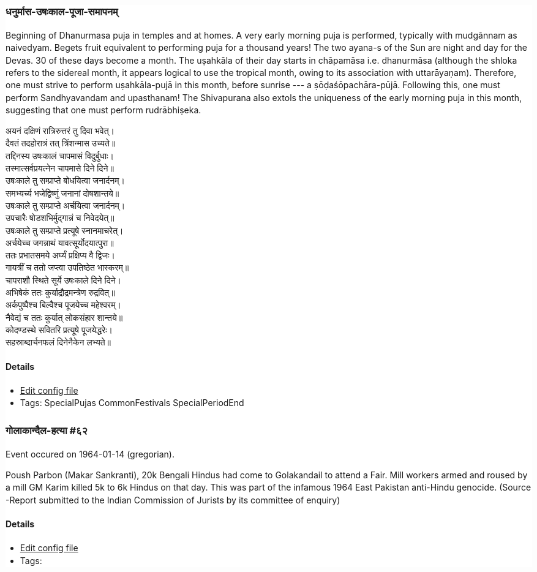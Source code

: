 
### धनुर्मास-उषःकाल-पूजा-समापनम्



Beginning of Dhanurmasa puja in temples and at homes. A very early morning puja is performed, typically with mudgānnam as naivedyam. Begets fruit equivalent to performing puja for a thousand years!
The two ayana-s of the Sun are night and day for the Devas. 30 of these days become a month. The uṣahkāla of their day starts in chāpamāsa i.e. dhanurmāsa (although the shloka refers to the sidereal month, it appears logical to use the tropical month, owing to its association with uttarāyaṇam). Therefore, one must strive to perform uṣahkāla-pujā in this month, before sunrise --- a ṣōḍaśōpachāra-pūjā. Following this, one must perform Sandhyavandam and upasthanam! The Shivapurana also extols the uniqueness of the early morning puja in this month, suggesting that one must perform rudrābhiṣeka.

अयनं दक्षिणं रात्रिरुत्तरं तु दिवा भवेत्।  
दैवतं तदहोरात्रं तत् त्रिंशन्मास उच्यते॥  
तद्दिनस्य उषःकालं चापमासं विदुर्बुधाः।  
तस्मात्सर्वप्रयत्नेन चापमासे दिने दिने॥  
उषःकाले तु सम्प्राप्ते बोधयित्वा जनार्दनम्।  
समभ्यर्च्य भजेद्विष्णुं जनानां दोषशान्तये॥  
उषःकाले तु सम्प्राप्ते अर्चयित्वा जनार्दनम्।  
उपचारैः षोडशभिर्मुद्गान्नं च निवेदयेत्॥  
उषःकाले तु सम्प्राप्ते प्रत्यूषे स्नानमाचरेत्।  
अर्चयेच्च जगन्नाथं यावत्सूर्योदयात्पुरा॥  
ततः प्रभातसमये अर्घ्यं प्रक्षिप्य वै द्विजः।  
गायत्रीं च ततो जप्त्वा उपतिष्ठेत भास्करम्॥  
चापराशौ स्थिते सूर्ये उषःकाले दिने दिने।  
अभिषेकं ततः कुर्याद्रौद्रमन्त्रेण रुद्रवित्॥  
अर्कपुष्पैश्च बिल्वैश्च पूजयेच्च महेश्वरम्।  
नैवेद्यं च ततः कुर्यात् लोकसंहार शान्तये॥  
कोदण्डस्थे सवितरि प्रत्यूषे पूजयेद्धरेः।  
सहस्राब्दार्चनफलं दिनेनैकेन लभ्यते॥



#### Details
- [Edit config file](https://github.com/jyotisham/adyatithi/blob/master/general/description_only/dhanurmAsa-uSaHkAla-pUjA-samApanam.toml)
- Tags: SpecialPujas CommonFestivals SpecialPeriodEnd


### गोलाकान्दैल-हत्या #६२

Event occured on 1964-01-14 (gregorian). 

Poush Parbon (Makar Sankranti), 20k Bengali Hindus had come to Golakandail to attend a Fair. Mill workers armed and roused by a mill GM Karim killed 5k to 6k Hindus on that day. This was part of the infamous 1964 East Pakistan anti-Hindu genocide. (Source -Report submitted to the Indian Commission of Jurists by its committee of enquiry)

#### Details
- [Edit config file](https://github.com/jyotisham/adyatithi/blob/master/mahApuruSha/xatra-later/gregorian/day/01/14/golAkAndaila-hatyA.toml)
- Tags: 
